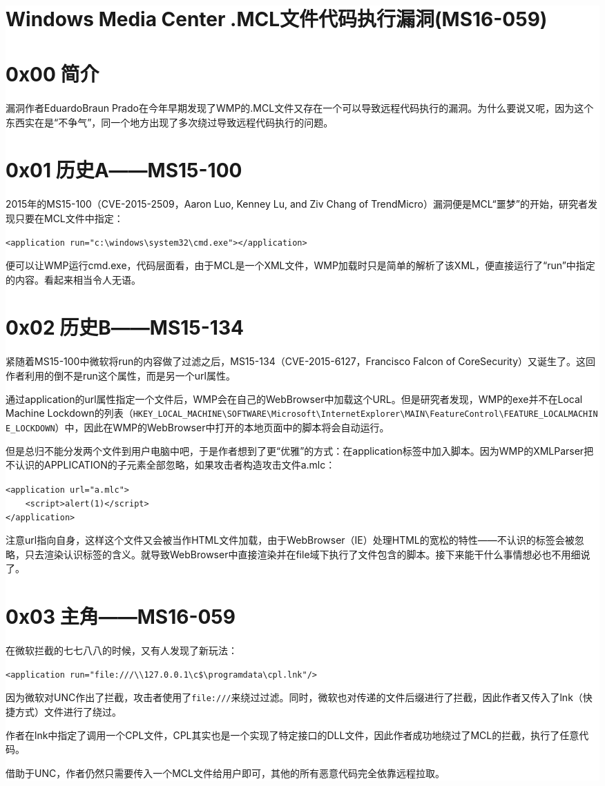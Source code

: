 # Windows Media Center .MCL文件代码执行漏洞(MS16-059)

0x00 简介
=====

漏洞作者EduardoBraun Prado在今年早期发现了WMP的.MCL文件又存在一个可以导致远程代码执行的漏洞。为什么要说又呢，因为这个东西实在是“不争气”，同一个地方出现了多次绕过导致远程代码执行的问题。

0x01 历史A――MS15-100
=====

2015年的MS15-100（CVE-2015-2509，Aaron Luo, Kenney Lu, and Ziv Chang of TrendMicro）漏洞便是MCL“噩梦”的开始，研究者发现只要在MCL文件中指定：

```
<application run="c:\windows\system32\cmd.exe"></application>

```

便可以让WMP运行cmd.exe，代码层面看，由于MCL是一个XML文件，WMP加载时只是简单的解析了该XML，便直接运行了“run”中指定的内容。看起来相当令人无语。

0x02 历史B――MS15-134
=====

紧随着MS15-100中微软将run的内容做了过滤之后，MS15-134（CVE-2015-6127，Francisco Falcon of CoreSecurity）又诞生了。这回作者利用的倒不是run这个属性，而是另一个url属性。

通过application的url属性指定一个文件后，WMP会在自己的WebBrowser中加载这个URL。但是研究者发现，WMP的exe并不在Local Machine Lockdown的列表（`HKEY_LOCAL_MACHINE\SOFTWARE\Microsoft\InternetExplorer\MAIN\FeatureControl\FEATURE_LOCALMACHINE_LOCKDOWN`）中，因此在WMP的WebBrowser中打开的本地页面中的脚本将会自动运行。

但是总归不能分发两个文件到用户电脑中吧，于是作者想到了更“优雅”的方式：在application标签中加入脚本。因为WMP的XMLParser把不认识的APPLICATION的子元素全部忽略，如果攻击者构造攻击文件a.mlc：

```
<application url="a.mlc">
    <script>alert(1)</script>
</application>

```

注意url指向自身，这样这个文件又会被当作HTML文件加载，由于WebBrowser（IE）处理HTML的宽松的特性――不认识的标签会被忽略，只去渲染认识标签的含义。就导致WebBrowser中直接渲染并在file域下执行了文件包含的脚本。接下来能干什么事情想必也不用细说了。

0x03 主角――MS16-059
=====

在微软拦截的七七八八的时候，又有人发现了新玩法：

```
<application run="file:///\\127.0.0.1\c$\programdata\cpl.lnk"/>

```

因为微软对UNC作出了拦截，攻击者使用了`file:///`来绕过过滤。同时，微软也对传递的文件后缀进行了拦截，因此作者又传入了lnk（快捷方式）文件进行了绕过。

作者在lnk中指定了调用一个CPL文件，CPL其实也是一个实现了特定接口的DLL文件，因此作者成功地绕过了MCL的拦截，执行了任意代码。

借助于UNC，作者仍然只需要传入一个MCL文件给用户即可，其他的所有恶意代码完全依靠远程拉取。
